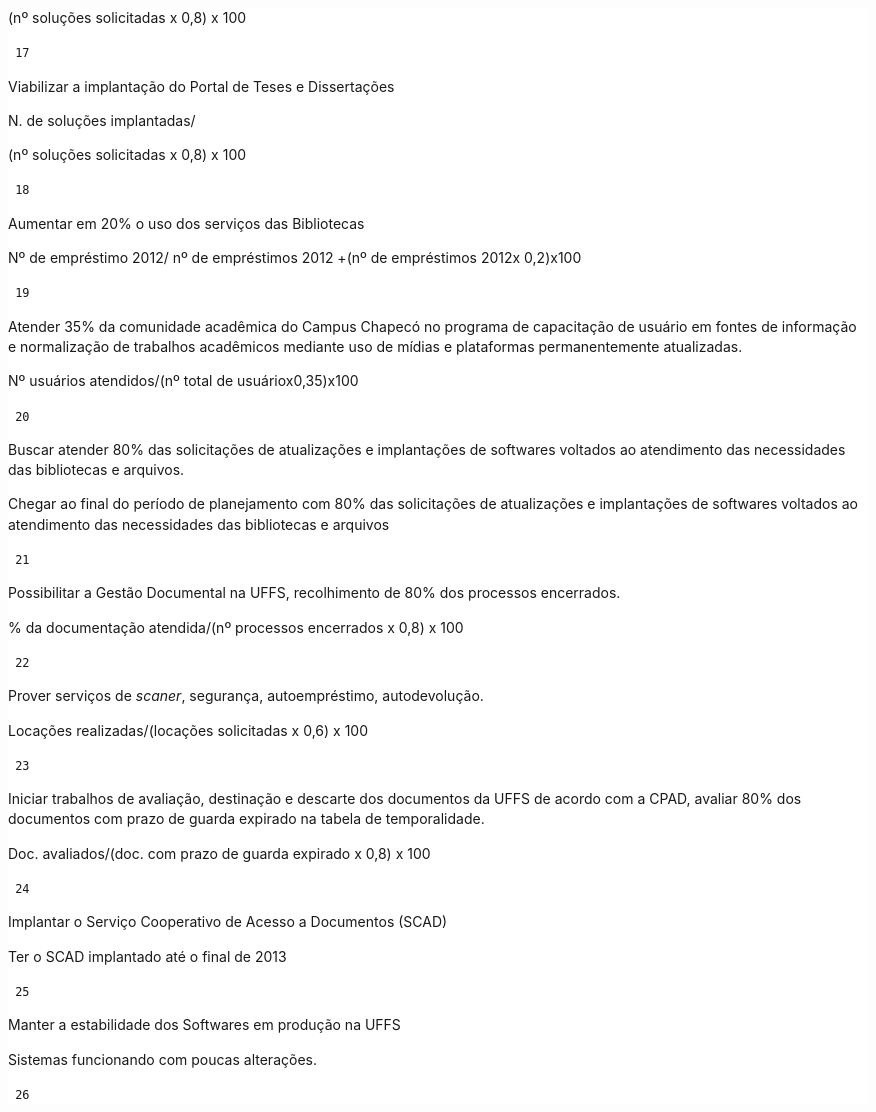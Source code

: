  (nº soluções solicitadas x 0,8) x 100

     17

   Viabilizar a implantação do Portal de Teses e Dissertações

   N. de soluções implantadas/

 (nº soluções solicitadas x 0,8) x 100

     18

   Aumentar em 20% o uso dos serviços das Bibliotecas

   Nº de empréstimo 2012/ nº de empréstimos 2012 +(nº de empréstimos 2012x 0,2)x100

     19

   Atender 35% da comunidade acadêmica do Campus Chapecó no programa de capacitação de usuário em fontes de informação e normalização de trabalhos acadêmicos mediante uso de mídias e plataformas permanentemente atualizadas.

   Nº usuários atendidos/(nº total de usuáriox0,35)x100

     20

   Buscar atender 80% das solicitações de atualizações e implantações de softwares voltados ao atendimento das necessidades das bibliotecas e arquivos.

   Chegar ao final do período de planejamento com 80% das solicitações de atualizações e implantações de softwares voltados ao atendimento das necessidades das bibliotecas e arquivos

     21

   Possibilitar a Gestão Documental na UFFS, recolhimento de 80% dos processos encerrados.

   % da documentação atendida/(nº processos encerrados x 0,8) x 100

     22

   Prover serviços de *scaner*, segurança, autoempréstimo, autodevolução.

   Locações realizadas/(locações solicitadas x 0,6) x 100

     23

   Iniciar trabalhos de avaliação, destinação e descarte dos documentos da UFFS de acordo com a CPAD, avaliar 80% dos documentos com prazo de guarda expirado na tabela de temporalidade.

   Doc. avaliados/(doc. com prazo de guarda expirado x 0,8) x 100

     24

   Implantar o Serviço Cooperativo de Acesso a Documentos (SCAD)

   Ter o SCAD implantado até o final de 2013

     25

   Manter a estabilidade dos Softwares em produção na UFFS

   Sistemas funcionando com poucas alterações.

     26
